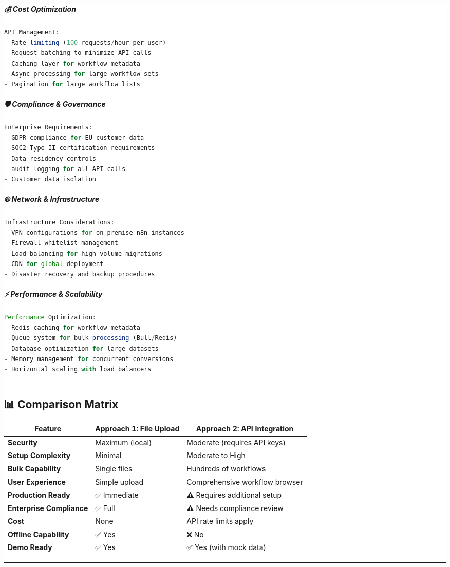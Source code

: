 ##### **💰 Cost Optimization**
```javascript
API Management:
- Rate limiting (100 requests/hour per user)
- Request batching to minimize API calls
- Caching layer for workflow metadata
- Async processing for large workflow sets
- Pagination for large workflow lists
```

##### **🛡️ Compliance & Governance**
```javascript
Enterprise Requirements:
- GDPR compliance for EU customer data
- SOC2 Type II certification requirements
- Data residency controls
- audit logging for all API calls
- Customer data isolation
```

##### **🌐 Network & Infrastructure**
```javascript
Infrastructure Considerations:
- VPN configurations for on-premise n8n instances
- Firewall whitelist management
- Load balancing for high-volume migrations
- CDN for global deployment
- Disaster recovery and backup procedures
```

##### **⚡ Performance & Scalability**
```javascript
Performance Optimization:
- Redis caching for workflow metadata
- Queue system for bulk processing (Bull/Redis)
- Database optimization for large datasets
- Memory management for concurrent conversions
- Horizontal scaling with load balancers
```

---

## 📊 **Comparison Matrix**

| Feature | Approach 1: File Upload | Approach 2: API Integration |
|---------|-------------------------|------------------------------|
| **Security** | Maximum (local) | Moderate (requires API keys) |
| **Setup Complexity** | Minimal | Moderate to High |
| **Bulk Capability** | Single files | Hundreds of workflows |
| **User Experience** | Simple upload | Comprehensive workflow browser |
| **Production Ready** | ✅ Immediate | ⚠️ Requires additional setup |
| **Enterprise Compliance** | ✅ Full | ⚠️ Needs compliance review |
| **Cost** | None | API rate limits apply |
| **Offline Capability** | ✅ Yes | ❌ No |
| **Demo Ready** | ✅ Yes | ✅ Yes (with mock data) |

---